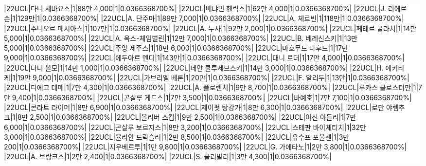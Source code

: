 |22UCL|다니 세바요스|1|88만 4,000|1|0.0366368700%|
|22UCL|베냐민 헨릭스|1|62만 4,000|1|0.0366368700%|
|22UCL|J. 리에르손|1|129만|1|0.0366368700%|
|22UCL|A. 단주마|1|89만 7,000|1|0.0366368700%|
|22UCL|A. 체르빈|1|118만|1|0.0366368700%|
|22UCL|주니오르 메시아스|1|107만|1|0.0366368700%|
|22UCL|A. 누사|1|92만 2,000|1|0.0366368700%|
|22UCL|페테르 굴라치|1|14만 5,000|1|0.0366368700%|
|22UCL|A. 옥스-체임벌린|1|12만 7,000|1|0.0366368700%|
|22UCL|B. 베레신스키|1|13만 5,000|1|0.0366368700%|
|22UCL|주앙 제주스|1|18만 6,000|1|0.0366368700%|
|22UCL|마흐무드 다후드|1|17만 9,000|1|0.0366368700%|
|22UCL|에두아르 멘디|1|143만|1|0.0366368700%|
|22UCL|대니 로더|1|17만 4,000|1|0.0366368700%|
|22UCL|다니 올모|1|14만 1,000|1|0.0366368700%|
|22UCL|데얀 쿨루세브스키|1|14만 3,000|1|0.0366368700%|
|22UCL|H. 에키티케|1|19만 9,000|1|0.0366368700%|
|22UCL|가브리엘 베론|1|20만|1|0.0366368700%|
|22UCL|F. 알리두|1|13만|1|0.0366368700%|
|22UCL|디에고 데메|1|7만 4,300|1|0.0366368700%|
|22UCL|A. 플로렌치|1|9만 8,700|1|0.0366368700%|
|22UCL|루카스 클로스터만|1|7만 9,400|1|0.0366368700%|
|22UCL|곤살루 게드스|1|7만 3,500|1|0.0366368700%|
|22UCL|바예호|1|7만 7,100|1|0.0366368700%|
|22UCL|콘라트 라이머|1|8만 6,900|1|0.0366368700%|
|22UCL|제이펏 탕강가|1|8만 6,300|1|0.0366368700%|
|22UCL|로만 야렘추크|1|8만 2,500|1|0.0366368700%|
|22UCL|올리버 스킵|1|9만 2,500|1|0.0366368700%|
|22UCL|야신 아들리|1|7만 6,000|1|0.0366368700%|
|22UCL|곤살루 보르지스|1|8만 3,200|1|0.0366368700%|
|22UCL|스테판 바이체티치|1|32만 3,000|1|0.0366368700%|
|22UCL|율리안 드락슬러|1|2만 8,500|1|0.0366368700%|
|22UCL|유수프 포울센|1|3만 200|1|0.0366368700%|
|22UCL|지우베르투|1|1만 9,800|1|0.0366368700%|
|22UCL|G. 가에타노|1|2만 3,800|1|0.0366368700%|
|22UCL|A. 브랑크스|1|2만 2,400|1|0.0366368700%|
|22UCL|S. 쿨리발리|1|3만 4,300|1|0.0366368700%|